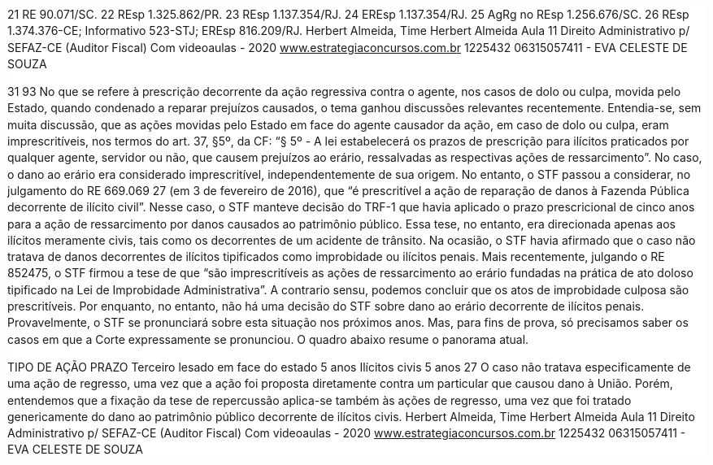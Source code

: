 21
RE 90.071/SC.
22
REsp 1.325.862/PR.
23
REsp 1.137.354/RJ.
24
EREsp 1.137.354/RJ.
25
AgRg no REsp 1.256.676/SC.
26
REsp 1.374.376-CE; Informativo 523-STJ; EREsp 816.209/RJ.
Herbert Almeida, Time Herbert Almeida Aula 11
Direito Administrativo p/ SEFAZ-CE (Auditor Fiscal) Com videoaulas - 2020 www.estrategiaconcursos.com.br 1225432
06315057411 - EVA CELESTE DE SOUZA 




31
93
No que se refere à prescrição decorrente da ação regressiva contra o agente, nos casos de dolo ou culpa, movida pelo Estado, quando condenado a reparar prejuízos causados, o tema ganhou discussões relevantes recentemente.
Entendia-se,  sem  muita  discussão, que  as  ações  movidas  pelo  Estado  em  face  do  agente causador da ação, em caso de dolo ou culpa, eram imprescritíveis, nos termos do art. 37, §5º, da  CF:  “§  5º - A  lei  estabelecerá  os  prazos  de  prescrição  para  ilícitos  praticados  por  qualquer agente, servidor ou não, que causem prejuízos ao erário, ressalvadas as respectivas ações de ressarcimento”. No caso, o dano ao erário era considerado imprescritível, independentemente de sua origem.
No entanto, o STF passou a considerar, no julgamento do RE 669.069 27
(em 3 de fevereiro de 2016),  que  “é  prescritível a  ação  de  reparação  de  danos  à  Fazenda  Pública  decorrente  de ilícito  civil”.  Nesse  caso,  o  STF  manteve  decisão  do  TRF-1  que  havia  aplicado  o prazo prescricional  de  cinco  anos para  a ação  de  ressarcimento  por  danos  causados  ao  patrimônio público.
Essa  tese,  no  entanto,  era  direcionada  apenas  aos  ilícitos  meramente  civis,  tais  como  os decorrentes de um acidente de trânsito. Na ocasião, o STF havia afirmado que o caso não tratava de danos decorrentes de ilícitos tipificados como improbidade ou ilícitos penais.
Mais recentemente, julgando o RE 852475, o STF firmou a tese de que “são imprescritíveis as ações  de  ressarcimento  ao  erário  fundadas  na  prática  de  ato doloso tipificado  na  Lei  de Improbidade Administrativa”. A contrario sensu, podemos concluir que os atos de improbidade culposa são prescritíveis.
Por enquanto, no entanto, não há uma decisão do STF sobre dano ao erário decorrente de ilícitos penais. Provavelmente, o STF se pronunciará sobre esta situação nos próximos anos. Mas, para fins de prova, só precisamos saber os casos em que a Corte expressamente se pronunciou.
O quadro abaixo resume o panorama atual.

TIPO DE AÇÃO PRAZO
Terceiro lesado em face do estado 5 anos Ilícitos civis 5 anos 
27
O caso não tratava especificamente de uma ação de regresso, uma vez que a ação foi proposta diretamente contra  um  particular  que  causou  dano  à  União.  Porém, entendemos  que a  fixação  da  tese  de  repercussão aplica-se também às ações de regresso, uma vez que foi tratado genericamente do dano ao patrimônio público decorrente de ilícitos civis.
Herbert Almeida, Time Herbert Almeida Aula 11
Direito Administrativo p/ SEFAZ-CE (Auditor Fiscal) Com videoaulas - 2020 www.estrategiaconcursos.com.br 1225432
06315057411 - EVA CELESTE DE SOUZA 
